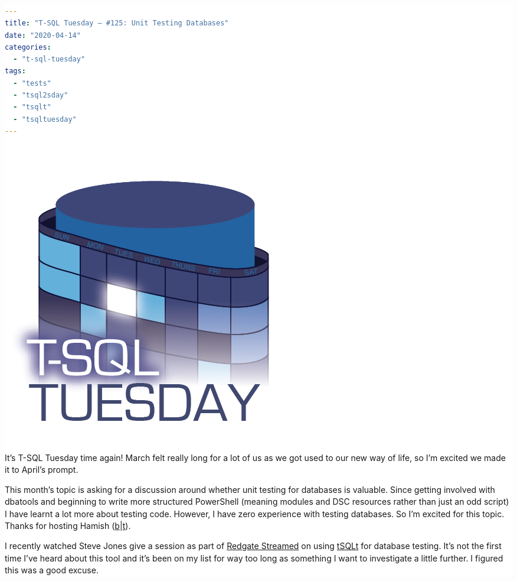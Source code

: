 ```yaml
---
title: "T-SQL Tuesday – #125: Unit Testing Databases"
date: "2020-04-14"
categories: 
  - "t-sql-tuesday"
tags: 
  - "tests"
  - "tsql2sday"
  - "tsqlt"
  - "tsqltuesday"
---
```


[![](images/tsqltues.png)](https://hybriddbablog.com/2020/04/07/t-sql-tuesday-125-unit-testing-databases-we-need-to-do-this/)

It’s T-SQL Tuesday time again! March felt really long for a lot of us as we got used to our new way of life, so I’m excited we made it to April’s prompt.

This month’s topic is asking for a discussion around whether unit testing for databases is valuable. Since getting involved with dbatools and beginning to write more structured PowerShell (meaning modules and DSC resources rather than just an odd script) I have learnt a lot more about testing code. However, I have zero experience with testing databases. So I’m excited for this topic. Thanks for hosting Hamish ([b](https://hybriddbablog.com/)|[t](https://twitter.com/TheHybridDBA)).

I recently watched Steve Jones give a session as part of [Redgate Streamed](https://www.red-gate.com/hub/events/redgate-events/redgate-streamed/) on using [tSQLt](https://tsqlt.org/) for database testing. It’s not the first time I’ve heard about this tool and it’s been on my list for way too long as something I want to investigate a little further. I figured this was a good excuse.
